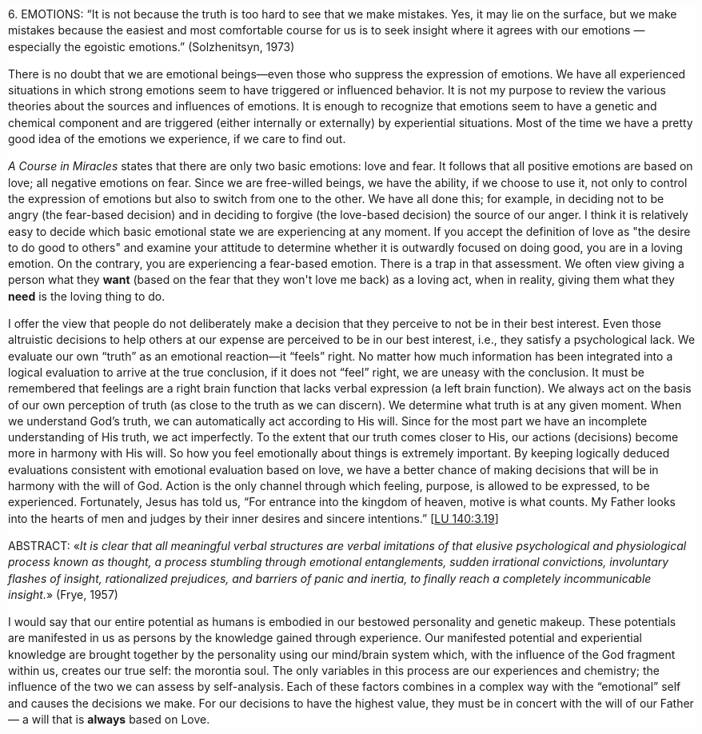 6\. EMOTIONS: “It is not because the truth is too hard to see that we make mistakes. Yes, it may lie on the surface, but we make mistakes because the easiest and most comfortable course for us is to seek insight where it agrees with our emotions — especially the egoistic emotions.” (Solzhenitsyn, 1973)

There is no doubt that we are emotional beings—even those who suppress the expression of emotions. We have all experienced situations in which strong emotions seem to have triggered or influenced behavior. It is not my purpose to review the various theories about the sources and influences of emotions. It is enough to recognize that emotions seem to have a genetic and chemical component and are triggered (either internally or externally) by experiential situations. Most of the time we have a pretty good idea of ​​the emotions we experience, if we care to find out.

_A Course in Miracles_ states that there are only two basic emotions: love and fear. It follows that all positive emotions are based on love; all negative emotions on fear. Since we are free-willed beings, we have the ability, if we choose to use it, not only to control the expression of emotions but also to switch from one to the other. We have all done this; for example, in deciding not to be angry (the fear-based decision) and in deciding to forgive (the love-based decision) the source of our anger. I think it is relatively easy to decide which basic emotional state we are experiencing at any moment. If you accept the definition of love as "the desire to do good to others" and examine your attitude to determine whether it is outwardly focused on doing good, you are in a loving emotion. On the contrary, you are experiencing a fear-based emotion. There is a trap in that assessment. We often view giving a person what they **want** (based on the fear that they won't love me back) as a loving act, when in reality, giving them what they **need** is the loving thing to do.

I offer the view that people do not deliberately make a decision that they perceive to not be in their best interest. Even those altruistic decisions to help others at our expense are perceived to be in our best interest, i.e., they satisfy a psychological lack. We evaluate our own “truth” as an emotional reaction—it “feels” right. No matter how much information has been integrated into a logical evaluation to arrive at the true conclusion, if it does not “feel” right, we are uneasy with the conclusion. It must be remembered that feelings are a right brain function that lacks verbal expression (a left brain function). We always act on the basis of our own perception of truth (as close to the truth as we can discern). We determine what truth is at any given moment. When we understand God’s truth, we can automatically act according to His will. Since for the most part we have an incomplete understanding of His truth, we act imperfectly. To the extent that our truth comes closer to His, our actions (decisions) become more in harmony with His will. So how you feel emotionally about things is extremely important. By keeping logically deduced evaluations consistent with emotional evaluation based on love, we have a better chance of making decisions that will be in harmony with the will of God. Action is the only channel through which feeling, purpose, is allowed to be expressed, to be experienced. Fortunately, Jesus has told us, “For entrance into the kingdom of heaven, motive is what counts. My Father looks into the hearts of men and judges by their inner desires and sincere intentions.” <a id="a89_1610"></a>[[LU 140:3.19](/en/The_Urantia_Book/140#p3_19)]

ABSTRACT: «_It is clear that all meaningful verbal structures are verbal imitations of that elusive psychological and physiological process known as thought, a process stumbling through emotional entanglements, sudden irrational convictions, involuntary flashes of insight, rationalized prejudices, and barriers of panic and inertia, to finally reach a completely incommunicable insight._» (Frye, 1957)

I would say that our entire potential as humans is embodied in our bestowed personality and genetic makeup. These potentials are manifested in us as persons by the knowledge gained through experience. Our manifested potential and experiential knowledge are brought together by the personality using our mind/brain system which, with the influence of the God fragment within us, creates our true self: the morontia soul. The only variables in this process are our experiences and chemistry; the influence of the two we can assess by self-analysis. Each of these factors combines in a complex way with the “emotional” self and causes the decisions we make. For our decisions to have the highest value, they must be in concert with the will of our Father — a will that is **always** based on Love.
